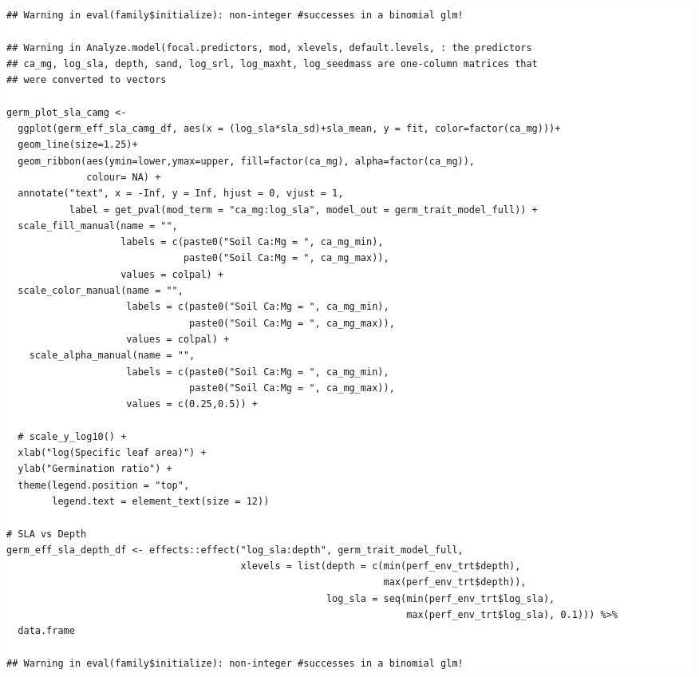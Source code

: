     ## Warning in eval(family$initialize): non-integer #successes in a binomial glm!

    ## Warning in Analyze.model(focal.predictors, mod, xlevels, default.levels, : the predictors
    ## ca_mg, log_sla, depth, sand, log_srl, log_maxht, log_seedmass are one-column matrices that
    ## were converted to vectors

    germ_plot_sla_camg <- 
      ggplot(germ_eff_sla_camg_df, aes(x = (log_sla*sla_sd)+sla_mean, y = fit, color=factor(ca_mg)))+
      geom_line(size=1.25)+
      geom_ribbon(aes(ymin=lower,ymax=upper, fill=factor(ca_mg), alpha=factor(ca_mg)),
                  colour= NA) +
      annotate("text", x = -Inf, y = Inf, hjust = 0, vjust = 1, 
               label = get_pval(mod_term = "ca_mg:log_sla", model_out = germ_trait_model_full)) +
      scale_fill_manual(name = "", 
                        labels = c(paste0("Soil Ca:Mg = ", ca_mg_min), 
                                   paste0("Soil Ca:Mg = ", ca_mg_max)),
                        values = colpal) +
      scale_color_manual(name = "", 
                         labels = c(paste0("Soil Ca:Mg = ", ca_mg_min), 
                                    paste0("Soil Ca:Mg = ", ca_mg_max)),
                         values = colpal) +
        scale_alpha_manual(name = "", 
                         labels = c(paste0("Soil Ca:Mg = ", ca_mg_min), 
                                    paste0("Soil Ca:Mg = ", ca_mg_max)),
                         values = c(0.25,0.5)) +

      # scale_y_log10() +
      xlab("log(Specific leaf area)") + 
      ylab("Germination ratio") + 
      theme(legend.position = "top",
            legend.text = element_text(size = 12))

    # SLA vs Depth 
    germ_eff_sla_depth_df <- effects::effect("log_sla:depth", germ_trait_model_full, 
                                             xlevels = list(depth = c(min(perf_env_trt$depth),
                                                                      max(perf_env_trt$depth)),
                                                            log_sla = seq(min(perf_env_trt$log_sla),
                                                                          max(perf_env_trt$log_sla), 0.1))) %>%
      data.frame

    ## Warning in eval(family$initialize): non-integer #successes in a binomial glm!
